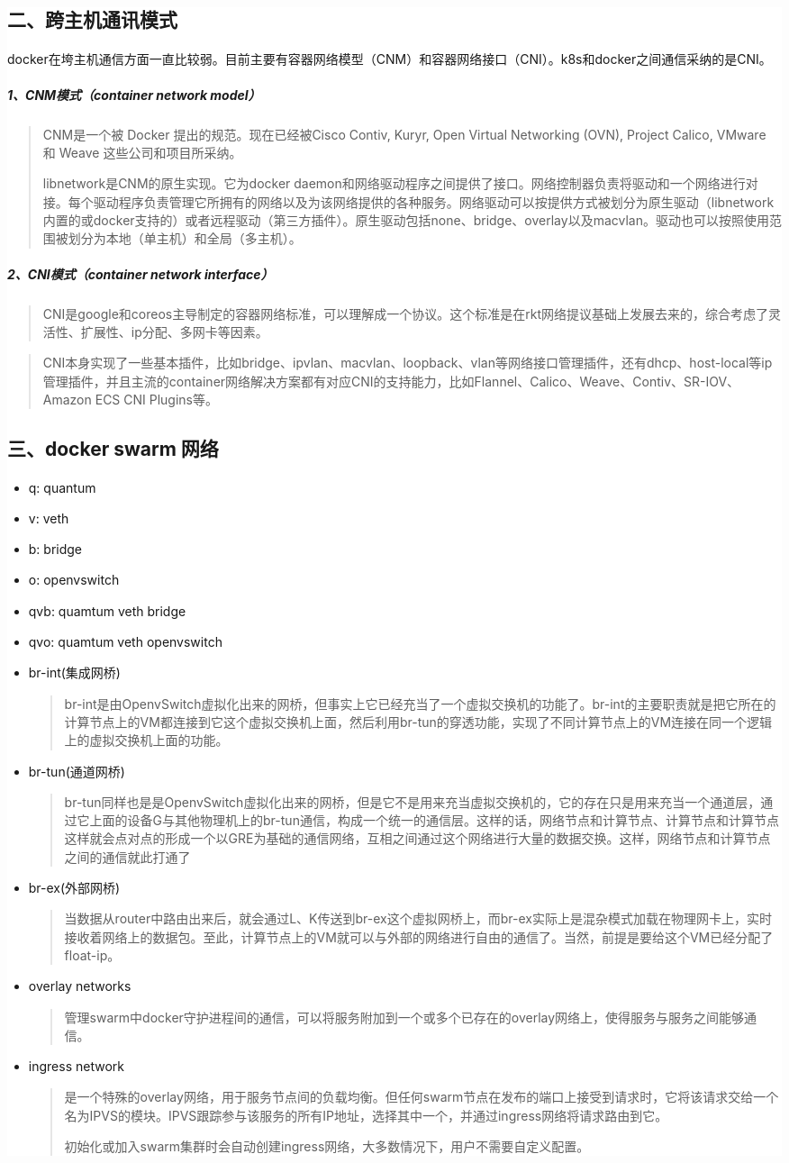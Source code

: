 ## 二、跨主机通讯模式

docker在垮主机通信方面一直比较弱。目前主要有容器网络模型（CNM）和容器网络接口（CNI）。k8s和docker之间通信采纳的是CNI。

##### 1、CNM模式（container network model）

> CNM是一个被 Docker 提出的规范。现在已经被Cisco Contiv, Kuryr, Open Virtual Networking (OVN), Project Calico, VMware 和 Weave 这些公司和项目所采纳。
>
> libnetwork是CNM的原生实现。它为docker daemon和网络驱动程序之间提供了接口。网络控制器负责将驱动和一个网络进行对接。每个驱动程序负责管理它所拥有的网络以及为该网络提供的各种服务。网络驱动可以按提供方式被划分为原生驱动（libnetwork内置的或docker支持的）或者远程驱动（第三方插件）。原生驱动包括none、bridge、overlay以及macvlan。驱动也可以按照使用范围被划分为本地（单主机）和全局（多主机）。

##### 2、CNI模式（container network interface）

> CNI是google和coreos主导制定的容器网络标准，可以理解成一个协议。这个标准是在rkt网络提议基础上发展去来的，综合考虑了灵活性、扩展性、ip分配、多网卡等因素。

> CNI本身实现了一些基本插件，比如bridge、ipvlan、macvlan、loopback、vlan等网络接口管理插件，还有dhcp、host-local等ip管理插件，并且主流的container网络解决方案都有对应CNI的支持能力，比如Flannel、Calico、Weave、Contiv、SR-IOV、Amazon ECS CNI Plugins等。

## 三、docker swarm 网络

* q: quantum

* v: veth

* b: bridge

* o: openvswitch

* qvb: quamtum veth bridge

* qvo: quamtum veth openvswitch

* br-int(集成网桥)

  > br-int是由OpenvSwitch虚拟化出来的网桥，但事实上它已经充当了一个虚拟交换机的功能了。br-int的主要职责就是把它所在的计算节点上的VM都连接到它这个虚拟交换机上面，然后利用br-tun的穿透功能，实现了不同计算节点上的VM连接在同一个逻辑上的虚拟交换机上面的功能。

* br-tun(通道网桥)

  > br-tun同样也是是OpenvSwitch虚拟化出来的网桥，但是它不是用来充当虚拟交换机的，它的存在只是用来充当一个通道层，通过它上面的设备G与其他物理机上的br-tun通信，构成一个统一的通信层。这样的话，网络节点和计算节点、计算节点和计算节点这样就会点对点的形成一个以GRE为基础的通信网络，互相之间通过这个网络进行大量的数据交换。这样，网络节点和计算节点之间的通信就此打通了

* br-ex(外部网桥)

  > 当数据从router中路由出来后，就会通过L、K传送到br-ex这个虚拟网桥上，而br-ex实际上是混杂模式加载在物理网卡上，实时接收着网络上的数据包。至此，计算节点上的VM就可以与外部的网络进行自由的通信了。当然，前提是要给这个VM已经分配了float-ip。

* overlay networks

  > 管理swarm中docker守护进程间的通信，可以将服务附加到一个或多个已存在的overlay网络上，使得服务与服务之间能够通信。

* ingress network

  > 是一个特殊的overlay网络，用于服务节点间的负载均衡。但任何swarm节点在发布的端口上接受到请求时，它将该请求交给一个名为IPVS的模块。IPVS跟踪参与该服务的所有IP地址，选择其中一个，并通过ingress网络将请求路由到它。
  >
  > 初始化或加入swarm集群时会自动创建ingress网络，大多数情况下，用户不需要自定义配置。
